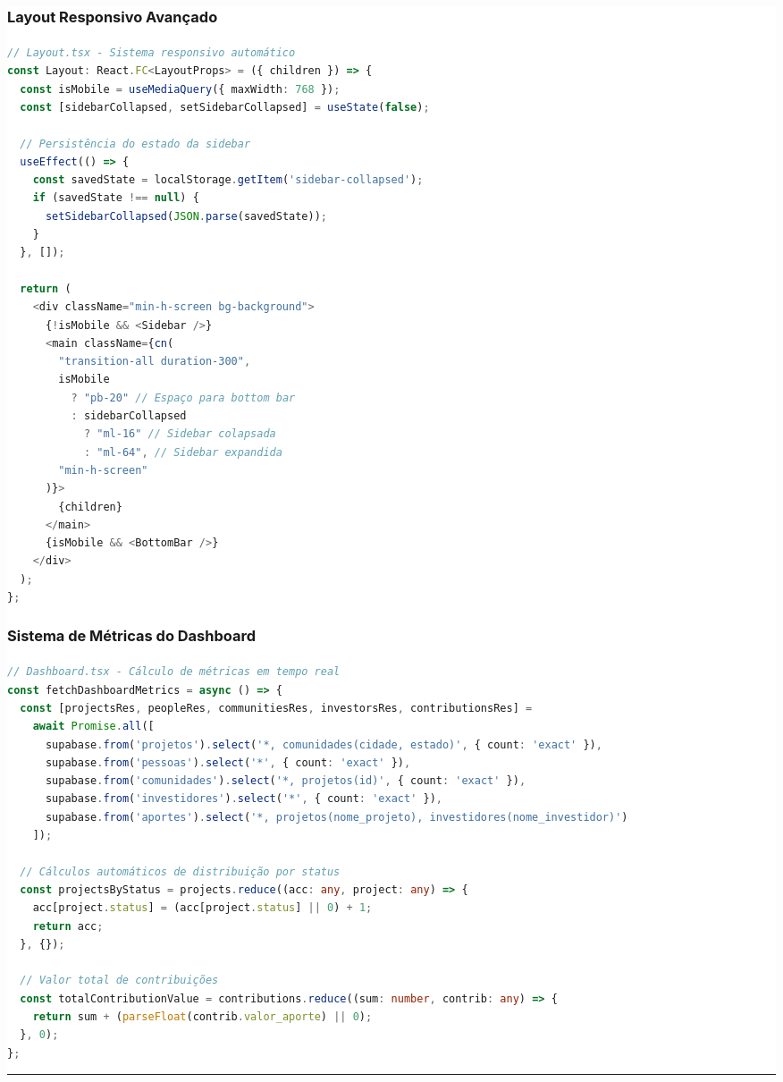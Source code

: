 
### Layout Responsivo Avançado
```typescript
// Layout.tsx - Sistema responsivo automático
const Layout: React.FC<LayoutProps> = ({ children }) => {
  const isMobile = useMediaQuery({ maxWidth: 768 });
  const [sidebarCollapsed, setSidebarCollapsed] = useState(false);

  // Persistência do estado da sidebar
  useEffect(() => {
    const savedState = localStorage.getItem('sidebar-collapsed');
    if (savedState !== null) {
      setSidebarCollapsed(JSON.parse(savedState));
    }
  }, []);

  return (
    <div className="min-h-screen bg-background">
      {!isMobile && <Sidebar />}
      <main className={cn(
        "transition-all duration-300",
        isMobile 
          ? "pb-20" // Espaço para bottom bar
          : sidebarCollapsed 
            ? "ml-16" // Sidebar colapsada
            : "ml-64", // Sidebar expandida
        "min-h-screen"
      )}>
        {children}
      </main>
      {isMobile && <BottomBar />}
    </div>
  );
};
```

### Sistema de Métricas do Dashboard
```typescript
// Dashboard.tsx - Cálculo de métricas em tempo real
const fetchDashboardMetrics = async () => {
  const [projectsRes, peopleRes, communitiesRes, investorsRes, contributionsRes] = 
    await Promise.all([
      supabase.from('projetos').select('*, comunidades(cidade, estado)', { count: 'exact' }),
      supabase.from('pessoas').select('*', { count: 'exact' }),
      supabase.from('comunidades').select('*, projetos(id)', { count: 'exact' }),
      supabase.from('investidores').select('*', { count: 'exact' }),
      supabase.from('aportes').select('*, projetos(nome_projeto), investidores(nome_investidor)')
    ]);

  // Cálculos automáticos de distribuição por status
  const projectsByStatus = projects.reduce((acc: any, project: any) => {
    acc[project.status] = (acc[project.status] || 0) + 1;
    return acc;
  }, {});

  // Valor total de contribuições
  const totalContributionValue = contributions.reduce((sum: number, contrib: any) => {
    return sum + (parseFloat(contrib.valor_aporte) || 0);
  }, 0);
};
```

---